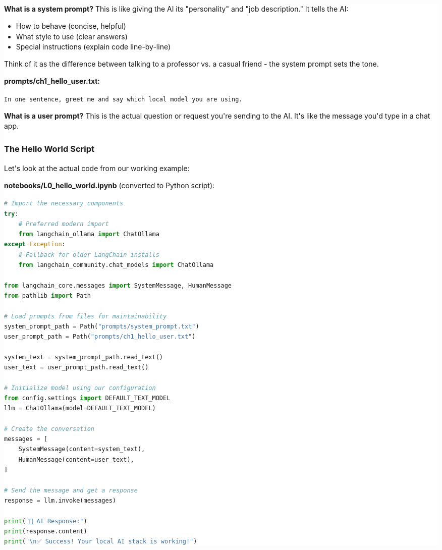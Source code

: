 **What is a system prompt?** This is like giving the AI its "personality" and "job description." It tells the AI:
- How to behave (concise, helpful)
- What style to use (clear answers)
- Special instructions (explain code line-by-line)

Think of it as the difference between talking to a professor vs. a casual friend - the system prompt sets the tone.

**prompts/ch1_hello_user.txt:**
```
In one sentence, greet me and say which local model you are using.
```

**What is a user prompt?** This is the actual question or request you're sending to the AI. It's like the message you'd type in a chat app.

### The Hello World Script

Let's look at the actual code from our working example:

**notebooks/L0_hello_world.ipynb** (converted to Python script):
```python
# Import the necessary components
try:
    # Preferred modern import
    from langchain_ollama import ChatOllama
except Exception:
    # Fallback for older LangChain installs
    from langchain_community.chat_models import ChatOllama

from langchain_core.messages import SystemMessage, HumanMessage
from pathlib import Path

# Load prompts from files for maintainability
system_prompt_path = Path("prompts/system_prompt.txt")
user_prompt_path = Path("prompts/ch1_hello_user.txt")

system_text = system_prompt_path.read_text()
user_text = user_prompt_path.read_text()

# Initialize model using our configuration
from config.settings import DEFAULT_TEXT_MODEL
llm = ChatOllama(model=DEFAULT_TEXT_MODEL)

# Create the conversation
messages = [
    SystemMessage(content=system_text),
    HumanMessage(content=user_text),
]

# Send the message and get a response
response = llm.invoke(messages)

print("🤖 AI Response:")
print(response.content)
print("\n✅ Success! Your local AI stack is working!")
```
